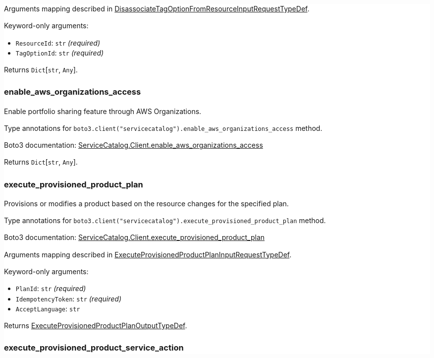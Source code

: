 Arguments mapping described in
[DisassociateTagOptionFromResourceInputRequestTypeDef](./type_defs.md#disassociatetagoptionfromresourceinputrequesttypedef).

Keyword-only arguments:

- `ResourceId`: `str` *(required)*
- `TagOptionId`: `str` *(required)*

Returns `Dict`\[`str`, `Any`\].

<a id="enable_aws_organizations_access"></a>

### enable_aws_organizations_access

Enable portfolio sharing feature through AWS Organizations.

Type annotations for
`boto3.client("servicecatalog").enable_aws_organizations_access` method.

Boto3 documentation:
[ServiceCatalog.Client.enable_aws_organizations_access](https://boto3.amazonaws.com/v1/documentation/api/latest/reference/services/servicecatalog.html#ServiceCatalog.Client.enable_aws_organizations_access)

Returns `Dict`\[`str`, `Any`\].

<a id="execute_provisioned_product_plan"></a>

### execute_provisioned_product_plan

Provisions or modifies a product based on the resource changes for the
specified plan.

Type annotations for
`boto3.client("servicecatalog").execute_provisioned_product_plan` method.

Boto3 documentation:
[ServiceCatalog.Client.execute_provisioned_product_plan](https://boto3.amazonaws.com/v1/documentation/api/latest/reference/services/servicecatalog.html#ServiceCatalog.Client.execute_provisioned_product_plan)

Arguments mapping described in
[ExecuteProvisionedProductPlanInputRequestTypeDef](./type_defs.md#executeprovisionedproductplaninputrequesttypedef).

Keyword-only arguments:

- `PlanId`: `str` *(required)*
- `IdempotencyToken`: `str` *(required)*
- `AcceptLanguage`: `str`

Returns
[ExecuteProvisionedProductPlanOutputTypeDef](./type_defs.md#executeprovisionedproductplanoutputtypedef).

<a id="execute_provisioned_product_service_action"></a>

### execute_provisioned_product_service_action
